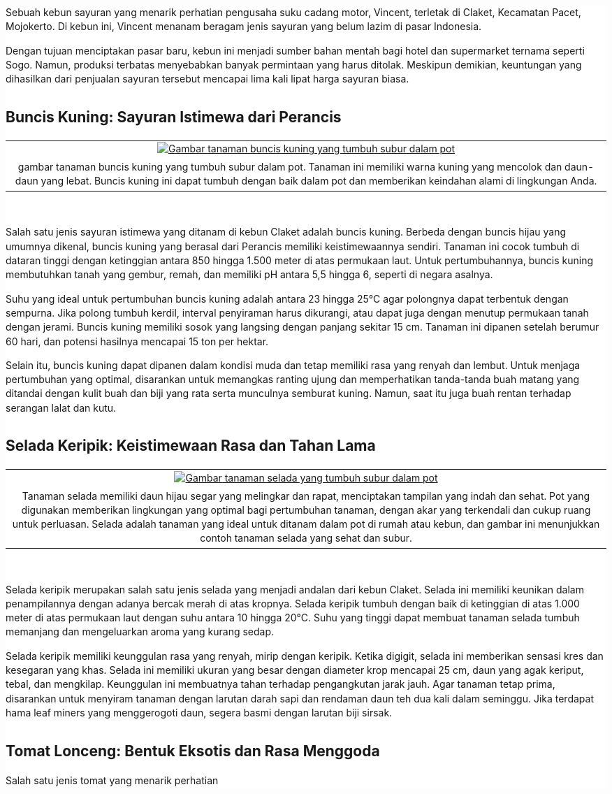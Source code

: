 <p>Sebuah kebun sayuran yang menarik perhatian pengusaha suku cadang motor, Vincent, terletak di Claket, Kecamatan Pacet, Mojokerto. Di kebun ini, Vincent menanam beragam jenis sayuran yang belum lazim di pasar Indonesia.</p><p>Dengan tujuan menciptakan pasar baru, kebun ini menjadi sumber bahan mentah bagi hotel dan supermarket ternama seperti Sogo. Namun, produksi terbatas menyebabkan banyak permintaan yang harus ditolak. Meskipun demikian, keuntungan yang dihasilkan dari penjualan sayuran tersebut mencapai lima kali lipat harga sayuran biasa.</p><h2>Buncis Kuning: Sayuran Istimewa dari Perancis</h2><table align="center" cellpadding="0" cellspacing="0" class="tr-caption-container" style="margin-left: auto; margin-right: auto;"><tbody><tr><td style="text-align: center;"><a href="https://blogger.googleusercontent.com/img/b/R29vZ2xl/AVvXsEgSWLlq4ceZW4mBiVYxmvfpOOPIJPg8IgtuuAPQZoIsZTjxVC_TOAJrJziR-gAwTn4gr-JZaLiPdrKXjtHzjwW9rbtTCrRUOydADgYNo25DGI-wOJy3l_rlRyykGHgIWqFbvkpJA33NnFSjfmSThvTUj9xLtkk-Yb86TdjbmiAtyhWsagkqOMmaR6T4VA/s1853/Buncis%20Kuning.jpg" imageanchor="1" style="margin-left: auto; margin-right: auto;"><img alt="Gambar tanaman buncis kuning yang tumbuh subur dalam pot" border="0" data-original-height="1200" data-original-width="1853" height="414" src="https://blogger.googleusercontent.com/img/b/R29vZ2xl/AVvXsEgSWLlq4ceZW4mBiVYxmvfpOOPIJPg8IgtuuAPQZoIsZTjxVC_TOAJrJziR-gAwTn4gr-JZaLiPdrKXjtHzjwW9rbtTCrRUOydADgYNo25DGI-wOJy3l_rlRyykGHgIWqFbvkpJA33NnFSjfmSThvTUj9xLtkk-Yb86TdjbmiAtyhWsagkqOMmaR6T4VA/w640-h414/Buncis%20Kuning.jpg" title="Tanaman Buncis Kuning yang Tumbuh Subur dalam Pot" width="640" /></a></td></tr><tr><td class="tr-caption" style="text-align: center;">gambar tanaman buncis kuning yang tumbuh subur dalam pot. Tanaman ini memiliki warna kuning yang mencolok dan daun-daun yang lebat. Buncis kuning ini dapat tumbuh dengan baik dalam pot dan memberikan keindahan alami di lingkungan Anda.</td></tr></tbody></table><div><br /></div><p>Salah satu jenis sayuran istimewa yang ditanam di kebun Claket adalah buncis kuning. Berbeda dengan buncis hijau yang umumnya dikenal, buncis kuning yang berasal dari Perancis memiliki keistimewaannya sendiri. Tanaman ini cocok tumbuh di dataran tinggi dengan ketinggian antara 850 hingga 1.500 meter di atas permukaan laut. Untuk pertumbuhannya, buncis kuning membutuhkan tanah yang gembur, remah, dan memiliki pH antara 5,5 hingga 6, seperti di negara asalnya.</p><p>Suhu yang ideal untuk pertumbuhan buncis kuning adalah antara 23 hingga 25°C agar polongnya dapat terbentuk dengan sempurna. Jika polong tumbuh kerdil, interval penyiraman harus dikurangi, atau dapat juga dengan menutup permukaan tanah dengan jerami. Buncis kuning memiliki sosok yang langsing dengan panjang sekitar 15 cm. Tanaman ini dipanen setelah berumur 60 hari, dan potensi hasilnya mencapai 15 ton per hektar.</p><p>Selain itu, buncis kuning dapat dipanen dalam kondisi muda dan tetap memiliki rasa yang renyah dan lembut. Untuk menjaga pertumbuhan yang optimal, disarankan untuk memangkas ranting ujung dan memperhatikan tanda-tanda buah matang yang ditandai dengan kulit buah dan biji yang rata serta munculnya semburat kuning. Namun, saat itu juga buah rentan terhadap serangan lalat dan kutu.</p><h2>Selada Keripik: Keistimewaan Rasa dan Tahan Lama</h2><table align="center" cellpadding="0" cellspacing="0" class="tr-caption-container" style="margin-left: auto; margin-right: auto;"><tbody><tr><td style="text-align: center;"><a href="https://blogger.googleusercontent.com/img/b/R29vZ2xl/AVvXsEj-uZ7Dtb8w8cydClJKxYlVWF-6AohHvN3waTUdCZUTjvxfEPJ3Jps6Gaa2WFTjcvQqRidABfwuRlPwXV3QsCMTHINhXudH6hHIsdH8shoQydgtKLmTMP6zH2YWT1QHMRoJj70OcQy-FHL-eqIjUHHu-1YFG0jYXiUNwI5C5vDRWcuncGt69hG2y92b8A/s1996/Selada%20Keripik.jpg" imageanchor="1" style="margin-left: auto; margin-right: auto;"><img alt="Gambar tanaman selada yang tumbuh subur dalam pot" border="0" data-original-height="1200" data-original-width="1996" height="384" src="https://blogger.googleusercontent.com/img/b/R29vZ2xl/AVvXsEj-uZ7Dtb8w8cydClJKxYlVWF-6AohHvN3waTUdCZUTjvxfEPJ3Jps6Gaa2WFTjcvQqRidABfwuRlPwXV3QsCMTHINhXudH6hHIsdH8shoQydgtKLmTMP6zH2YWT1QHMRoJj70OcQy-FHL-eqIjUHHu-1YFG0jYXiUNwI5C5vDRWcuncGt69hG2y92b8A/w640-h384/Selada%20Keripik.jpg" title="Tanaman Selada yang Tumbuh Subur dalam Pot" width="640" /></a></td></tr><tr><td class="tr-caption" style="text-align: center;">Tanaman selada memiliki daun hijau segar yang melingkar dan rapat, menciptakan tampilan yang indah dan sehat. Pot yang digunakan memberikan lingkungan yang optimal bagi pertumbuhan tanaman, dengan akar yang terkendali dan cukup ruang untuk perluasan. Selada adalah tanaman yang ideal untuk ditanam dalam pot di rumah atau kebun, dan gambar ini menunjukkan contoh tanaman selada yang sehat dan subur.</td></tr></tbody></table><div><br /></div><p>Selada keripik merupakan salah satu jenis selada yang menjadi andalan dari kebun Claket. Selada ini memiliki keunikan dalam penampilannya dengan adanya bercak merah di atas kropnya. Selada keripik tumbuh dengan baik di ketinggian di atas 1.000 meter di atas permukaan laut dengan suhu antara 10 hingga 20°C. Suhu yang tinggi dapat membuat tanaman selada tumbuh memanjang dan mengeluarkan aroma yang kurang sedap.</p><p>Selada keripik memiliki keunggulan rasa yang renyah, mirip dengan keripik. Ketika digigit, selada ini memberikan sensasi kres dan kesegaran yang khas. Selada ini memiliki ukuran yang besar dengan diameter krop mencapai 25 cm, daun yang agak keriput, tebal, dan mengkilap. Keunggulan ini membuatnya tahan terhadap pengangkutan jarak jauh. Agar tanaman tetap prima, disarankan untuk menyiram tanaman dengan larutan darah sapi dan rendaman daun teh dua kali dalam seminggu. Jika terdapat hama leaf miners yang menggerogoti daun, segera basmi dengan larutan biji sirsak.</p><h2>Tomat Lonceng: Bentuk Eksotis dan Rasa Menggoda</h2><p>Salah satu jenis tomat yang menarik perhatian
